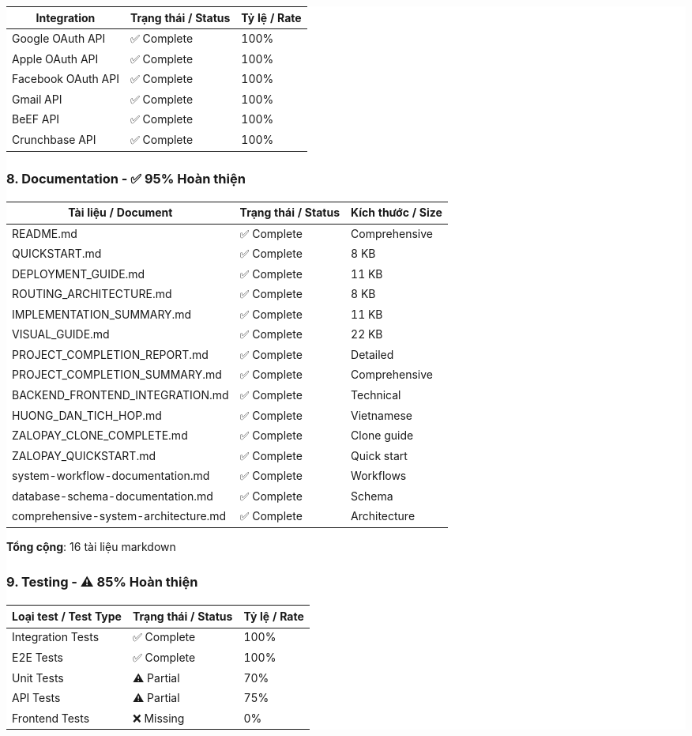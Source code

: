 | Integration | Trạng thái / Status | Tỷ lệ / Rate |
|-------------|---------------------|---------------|
| Google OAuth API | ✅ Complete | 100% |
| Apple OAuth API | ✅ Complete | 100% |
| Facebook OAuth API | ✅ Complete | 100% |
| Gmail API | ✅ Complete | 100% |
| BeEF API | ✅ Complete | 100% |
| Crunchbase API | ✅ Complete | 100% |

### 8. Documentation - ✅ 95% Hoàn thiện

| Tài liệu / Document | Trạng thái / Status | Kích thước / Size |
|---------------------|---------------------|-------------------|
| README.md | ✅ Complete | Comprehensive |
| QUICKSTART.md | ✅ Complete | 8 KB |
| DEPLOYMENT_GUIDE.md | ✅ Complete | 11 KB |
| ROUTING_ARCHITECTURE.md | ✅ Complete | 8 KB |
| IMPLEMENTATION_SUMMARY.md | ✅ Complete | 11 KB |
| VISUAL_GUIDE.md | ✅ Complete | 22 KB |
| PROJECT_COMPLETION_REPORT.md | ✅ Complete | Detailed |
| PROJECT_COMPLETION_SUMMARY.md | ✅ Complete | Comprehensive |
| BACKEND_FRONTEND_INTEGRATION.md | ✅ Complete | Technical |
| HUONG_DAN_TICH_HOP.md | ✅ Complete | Vietnamese |
| ZALOPAY_CLONE_COMPLETE.md | ✅ Complete | Clone guide |
| ZALOPAY_QUICKSTART.md | ✅ Complete | Quick start |
| system-workflow-documentation.md | ✅ Complete | Workflows |
| database-schema-documentation.md | ✅ Complete | Schema |
| comprehensive-system-architecture.md | ✅ Complete | Architecture |

**Tổng cộng**: 16 tài liệu markdown

### 9. Testing - ⚠️ 85% Hoàn thiện

| Loại test / Test Type | Trạng thái / Status | Tỷ lệ / Rate |
|----------------------|---------------------|---------------|
| Integration Tests | ✅ Complete | 100% |
| E2E Tests | ✅ Complete | 100% |
| Unit Tests | ⚠️ Partial | 70% |
| API Tests | ⚠️ Partial | 75% |
| Frontend Tests | ❌ Missing | 0% |
